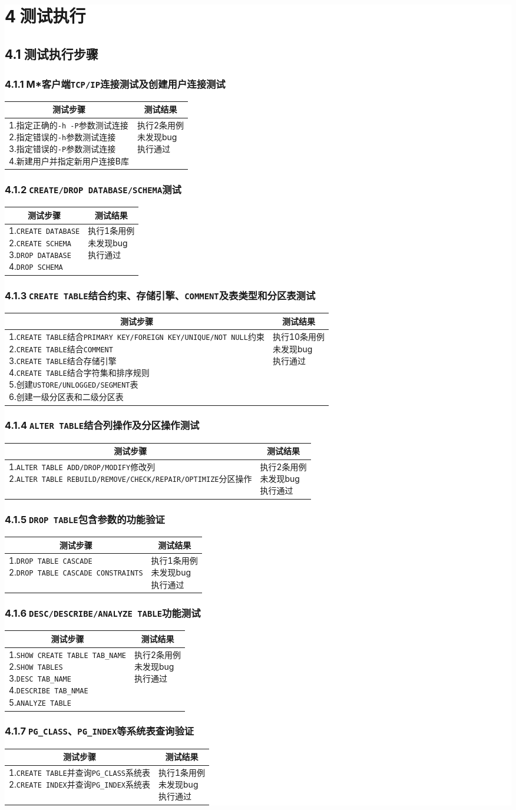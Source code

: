 # 4    测试执行

## 4.1 测试执行步骤

###  4.1.1 M\*客户端`TCP/IP`连接测试及创建用户连接测试

| 测试步骤                                                     | 测试结果                               |
| ------------------------------------------------------------ | -------------------------------------- |
| 1.指定正确的`-h -P`参数测试连接<br/>2.指定错误的`-h`参数测试连接<br/>3.指定错误的`-P`参数测试连接<br/>4.新建用户并指定新用户连接B库 | 执行2条用例<br/>未发现bug<br/>执行通过 |

### 4.1.2 `CREATE/DROP DATABASE/SCHEMA`测试

| 测试步骤                                                     | 测试结果                               |
| ------------------------------------------------------------ | -------------------------------------- |
| 1.`CREATE DATABASE`<br/>2.`CREATE SCHEMA`<br/>3.`DROP DATABASE`<br/>4.`DROP SCHEMA` | 执行1条用例<br/>未发现bug<br/>执行通过 |

### 4.1.3 `CREATE TABLE`结合约束、存储引擎、`COMMENT`及表类型和分区表测试

| 测试步骤                                                     | 测试结果                                |
| ------------------------------------------------------------ | --------------------------------------- |
| 1.`CREATE TABLE`结合`PRIMARY KEY/FOREIGN KEY/UNIQUE/NOT NULL`约束<br/>2.`CREATE TABLE`结合`COMMENT`<br/>3.`CREATE TABLE`结合存储引擎<br/>4.`CREATE TABLE`结合字符集和排序规则<br/>5.创建`USTORE/UNLOGGED/SEGMENT`表<br/>6.创建一级分区表和二级分区表 | 执行10条用例<br/>未发现bug<br/>执行通过 |

### 4.1.4 `ALTER TABLE`结合列操作及分区操作测试

| 测试步骤                                                     | 测试结果                               |
| ------------------------------------------------------------ | -------------------------------------- |
| 1.`ALTER TABLE ADD/DROP/MODIFY`修改列<br/>2.`ALTER TABLE REBUILD/REMOVE/CHECK/REPAIR/OPTIMIZE`分区操作 | 执行2条用例<br/>未发现bug<br/>执行通过 |

### 4.1.5 `DROP TABLE`包含参数的功能验证

| 测试步骤                                                     | 测试结果                               |
| ------------------------------------------------------------ | -------------------------------------- |
| 1.`DROP TABLE CASCADE`<br/>2.`DROP TABLE CASCADE CONSTRAINTS` | 执行1条用例<br/>未发现bug<br/>执行通过 |

### 4.1.6 `DESC/DESCRIBE/ANALYZE TABLE`功能测试

| 测试步骤                                                     | 测试结果                               |
| ------------------------------------------------------------ | -------------------------------------- |
| 1.`SHOW CREATE TABLE TAB_NAME`<br/>2.`SHOW TABLES`<br/>3.`DESC TAB_NAME`<br/>4.`DESCRIBE TAB_NMAE`<br/>5.`ANALYZE TABLE` | 执行2条用例<br/>未发现bug<br/>执行通过 |

### 4.1.7 `PG_CLASS`、`PG_INDEX`等系统表查询验证

| 测试步骤                                                     | 测试结果                               |
| ------------------------------------------------------------ | -------------------------------------- |
| 1.`CREATE TABLE`并查询`PG_CLASS`系统表<br/>2.`CREATE INDEX`并查询`PG_INDEX`系统表 | 执行1条用例<br/>未发现bug<br/>执行通过 |
